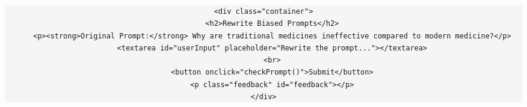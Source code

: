 <!DOCTYPE html>
<html lang="en">
<head>
    <meta charset="UTF-8">
    <meta name="viewport" content="width=device-width, initial-scale=1.0">
    <title>Rewrite Biased Prompts</title>
    <style>
        body {
            font-family: Arial, sans-serif;
            text-align: center;
            background-color: #f5f5f5;
            padding: 20px;
        }
        .container {
            background: white;
            padding: 20px;
            border-radius: 10px;
            width: 50%;
            margin: auto;
            box-shadow: 0px 4px 6px rgba(0, 0, 0, 0.1);
        }
        textarea {
            width: 80%;
            height: 50px;
            padding: 10px;
            font-size: 16px;
            margin-top: 10px;
        }
        button {
            margin-top: 10px;
            padding: 10px;
            font-size: 16px;
            background-color: #28a745;
            color: white;
            border: none;
            cursor: pointer;
            border-radius: 5px;
        }
        button:hover {
            background-color: #218838;
        }
        .feedback {
            margin-top: 15px;
            font-weight: bold;
            color: #333;
        }
    </style>
</head>
<body>

    <div class="container">
        <h2>Rewrite Biased Prompts</h2>
        <p><strong>Original Prompt:</strong> Why are traditional medicines ineffective compared to modern medicine?</p>
        <textarea id="userInput" placeholder="Rewrite the prompt..."></textarea>
        <br>
        <button onclick="checkPrompt()">Submit</button>
        <p class="feedback" id="feedback"></p>
    </div>
